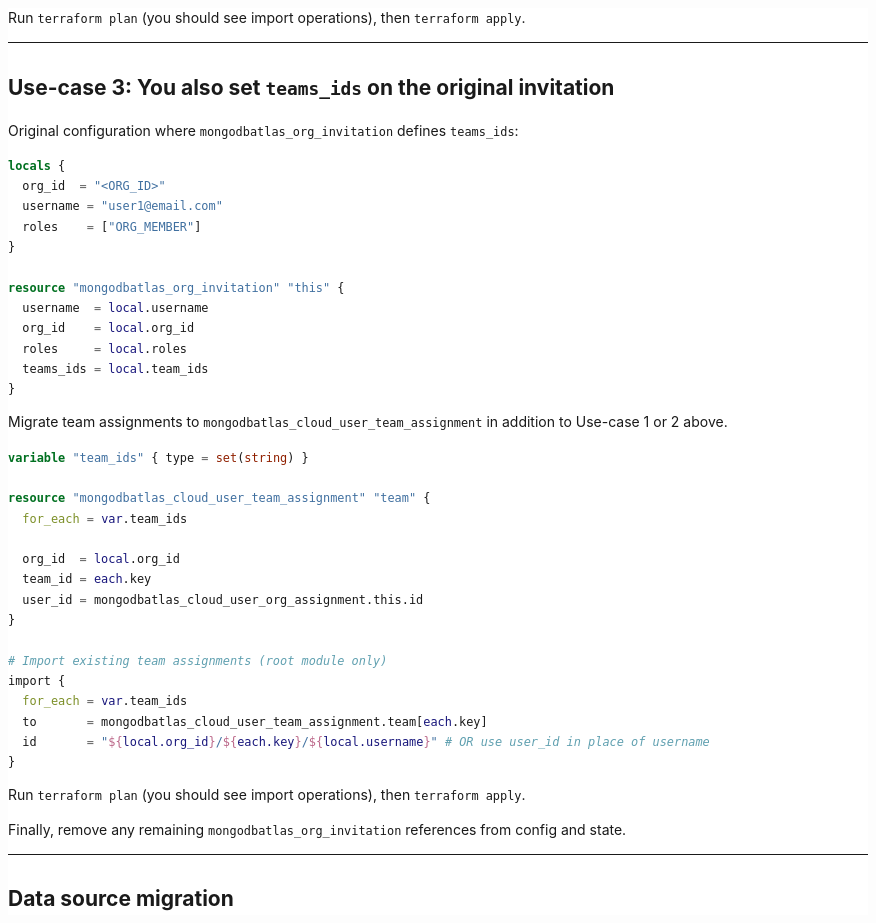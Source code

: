 Run `terraform plan` (you should see import operations), then `terraform apply`.

---

## Use-case 3: You also set `teams_ids` on the original invitation

Original configuration where `mongodbatlas_org_invitation` defines `teams_ids`:

```terraform
locals {
  org_id  = "<ORG_ID>"
  username = "user1@email.com"
  roles    = ["ORG_MEMBER"]
}

resource "mongodbatlas_org_invitation" "this" {
  username  = local.username
  org_id    = local.org_id
  roles     = local.roles
  teams_ids = local.team_ids
}
```

Migrate team assignments to `mongodbatlas_cloud_user_team_assignment` in addition to Use-case 1 or 2 above.

```terraform
variable "team_ids" { type = set(string) }

resource "mongodbatlas_cloud_user_team_assignment" "team" {
  for_each = var.team_ids

  org_id  = local.org_id
  team_id = each.key
  user_id = mongodbatlas_cloud_user_org_assignment.this.id
}

# Import existing team assignments (root module only)
import {
  for_each = var.team_ids
  to       = mongodbatlas_cloud_user_team_assignment.team[each.key]
  id       = "${local.org_id}/${each.key}/${local.username}" # OR use user_id in place of username
}
```

Run `terraform plan` (you should see import operations), then `terraform apply`.

Finally, remove any remaining `mongodbatlas_org_invitation` references from config and state.

---

## Data source migration
